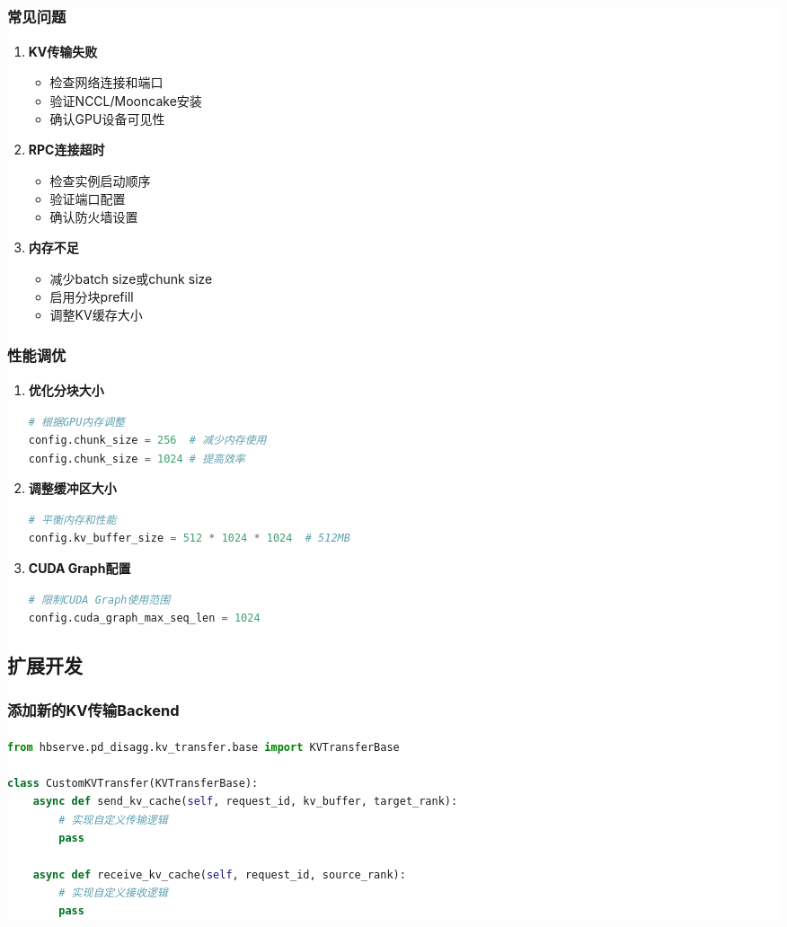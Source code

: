 ### 常见问题

1. **KV传输失败**
   - 检查网络连接和端口
   - 验证NCCL/Mooncake安装
   - 确认GPU设备可见性

2. **RPC连接超时**
   - 检查实例启动顺序
   - 验证端口配置
   - 确认防火墙设置

3. **内存不足**
   - 减少batch size或chunk size
   - 启用分块prefill
   - 调整KV缓存大小

### 性能调优

1. **优化分块大小**
   ```python
   # 根据GPU内存调整
   config.chunk_size = 256  # 减少内存使用
   config.chunk_size = 1024 # 提高效率
   ```

2. **调整缓冲区大小**
   ```python
   # 平衡内存和性能
   config.kv_buffer_size = 512 * 1024 * 1024  # 512MB
   ```

3. **CUDA Graph配置**
   ```python
   # 限制CUDA Graph使用范围
   config.cuda_graph_max_seq_len = 1024
   ```

## 扩展开发

### 添加新的KV传输Backend

```python
from hbserve.pd_disagg.kv_transfer.base import KVTransferBase

class CustomKVTransfer(KVTransferBase):
    async def send_kv_cache(self, request_id, kv_buffer, target_rank):
        # 实现自定义传输逻辑
        pass
        
    async def receive_kv_cache(self, request_id, source_rank):
        # 实现自定义接收逻辑
        pass
```
